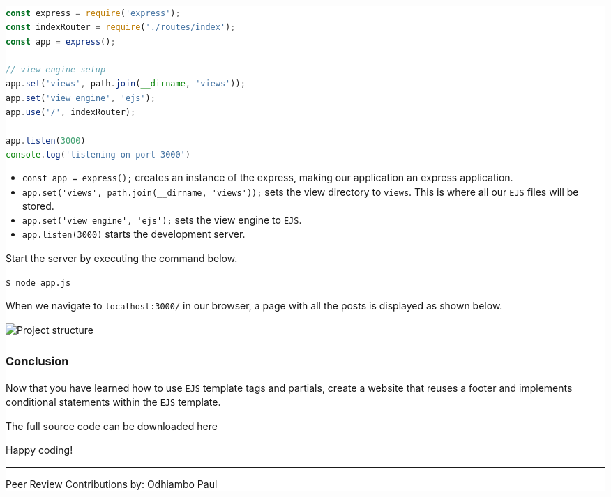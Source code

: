 ```javascript
const express = require('express');
const indexRouter = require('./routes/index');
const app = express();

// view engine setup
app.set('views', path.join(__dirname, 'views'));
app.set('view engine', 'ejs');
app.use('/', indexRouter);

app.listen(3000)
console.log('listening on port 3000')
```

- `const app = express();` creates an instance of the express, making our application an express application.
- `app.set('views', path.join(__dirname, 'views'));` sets the view directory to `views`. This is where all our `EJS` files will be stored.
- `app.set('view engine', 'ejs');` sets the view engine to `EJS`.
- `app.listen(3000)` starts the development server.

Start the server by executing the command below.

```bash
$ node app.js
```

When we navigate to `localhost:3000/` in our browser, a page with all the posts is displayed as shown below.

![Project structure](/nodejs-ejs/running-site.png)

### Conclusion
Now that you have learned how to use `EJS` template tags and partials, create a website that reuses a footer and implements conditional statements within the `EJS` template. 

The full source code can be downloaded [here](https://replit.com/@qawuor/ejs-tutorial)

Happy coding!

---
Peer Review Contributions by: [Odhiambo Paul](/authors/odhiambo-paul/)
